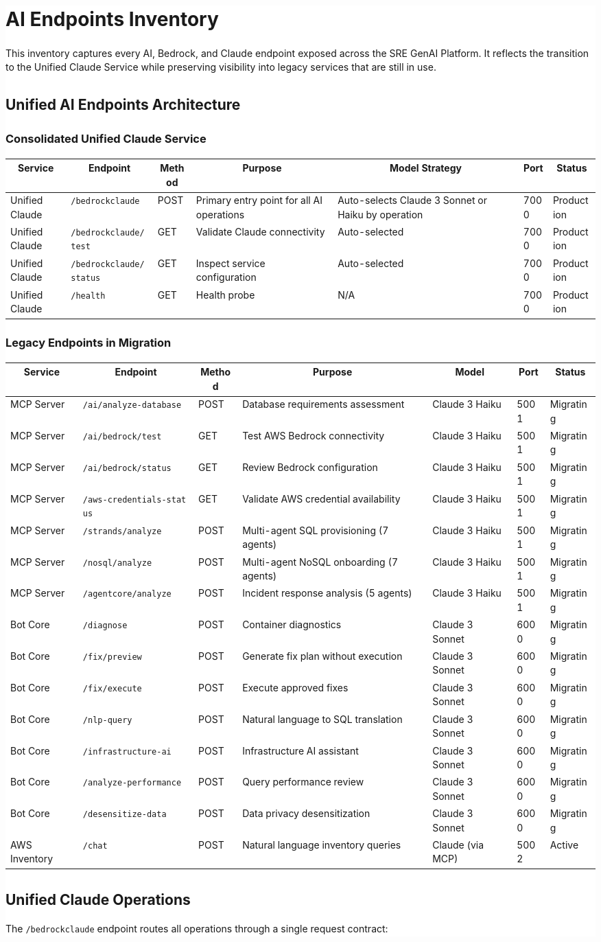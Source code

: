 # AI Endpoints Inventory

This inventory captures every AI, Bedrock, and Claude endpoint exposed across the SRE GenAI Platform. It reflects the transition to the Unified Claude Service while preserving visibility into legacy services that are still in use.

## Unified AI Endpoints Architecture

### Consolidated Unified Claude Service
| Service | Endpoint | Method | Purpose | Model Strategy | Port | Status |
| --- | --- | --- | --- | --- | --- | --- |
| Unified Claude | `/bedrockclaude` | POST | Primary entry point for all AI operations | Auto-selects Claude 3 Sonnet or Haiku by operation | 7000 | Production |
| Unified Claude | `/bedrockclaude/test` | GET | Validate Claude connectivity | Auto-selected | 7000 | Production |
| Unified Claude | `/bedrockclaude/status` | GET | Inspect service configuration | Auto-selected | 7000 | Production |
| Unified Claude | `/health` | GET | Health probe | N/A | 7000 | Production |

### Legacy Endpoints in Migration
| Service | Endpoint | Method | Purpose | Model | Port | Status |
| --- | --- | --- | --- | --- | --- | --- |
| MCP Server | `/ai/analyze-database` | POST | Database requirements assessment | Claude 3 Haiku | 5001 | Migrating |
| MCP Server | `/ai/bedrock/test` | GET | Test AWS Bedrock connectivity | Claude 3 Haiku | 5001 | Migrating |
| MCP Server | `/ai/bedrock/status` | GET | Review Bedrock configuration | Claude 3 Haiku | 5001 | Migrating |
| MCP Server | `/aws-credentials-status` | GET | Validate AWS credential availability | Claude 3 Haiku | 5001 | Migrating |
| MCP Server | `/strands/analyze` | POST | Multi-agent SQL provisioning (7 agents) | Claude 3 Haiku | 5001 | Migrating |
| MCP Server | `/nosql/analyze` | POST | Multi-agent NoSQL onboarding (7 agents) | Claude 3 Haiku | 5001 | Migrating |
| MCP Server | `/agentcore/analyze` | POST | Incident response analysis (5 agents) | Claude 3 Haiku | 5001 | Migrating |
| Bot Core | `/diagnose` | POST | Container diagnostics | Claude 3 Sonnet | 6000 | Migrating |
| Bot Core | `/fix/preview` | POST | Generate fix plan without execution | Claude 3 Sonnet | 6000 | Migrating |
| Bot Core | `/fix/execute` | POST | Execute approved fixes | Claude 3 Sonnet | 6000 | Migrating |
| Bot Core | `/nlp-query` | POST | Natural language to SQL translation | Claude 3 Sonnet | 6000 | Migrating |
| Bot Core | `/infrastructure-ai` | POST | Infrastructure AI assistant | Claude 3 Sonnet | 6000 | Migrating |
| Bot Core | `/analyze-performance` | POST | Query performance review | Claude 3 Sonnet | 6000 | Migrating |
| Bot Core | `/desensitize-data` | POST | Data privacy desensitization | Claude 3 Sonnet | 6000 | Migrating |
| AWS Inventory | `/chat` | POST | Natural language inventory queries | Claude (via MCP) | 5002 | Active |

## Unified Claude Operations
The `/bedrockclaude` endpoint routes all operations through a single request contract:
